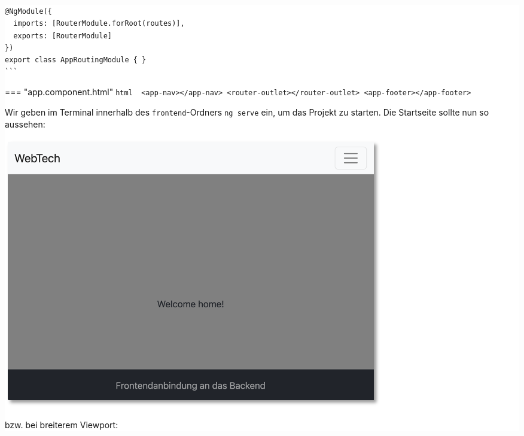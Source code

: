     @NgModule({
      imports: [RouterModule.forRoot(routes)],
      exports: [RouterModule]
    })
    export class AppRoutingModule { }
    ```

=== "app.component.html"
    ```html 
    <app-nav></app-nav>
    <router-outlet></router-outlet>
    <app-footer></app-footer>
    ```

Wir geben im Terminal innerhalb des `frontend`-Ordners `ng serve` ein, um das Projekt zu starten. Die Startseite sollte nun so aussehen:

![frontend](./files/273_fe-be.png)

bzw. bei breiterem Viewport:
